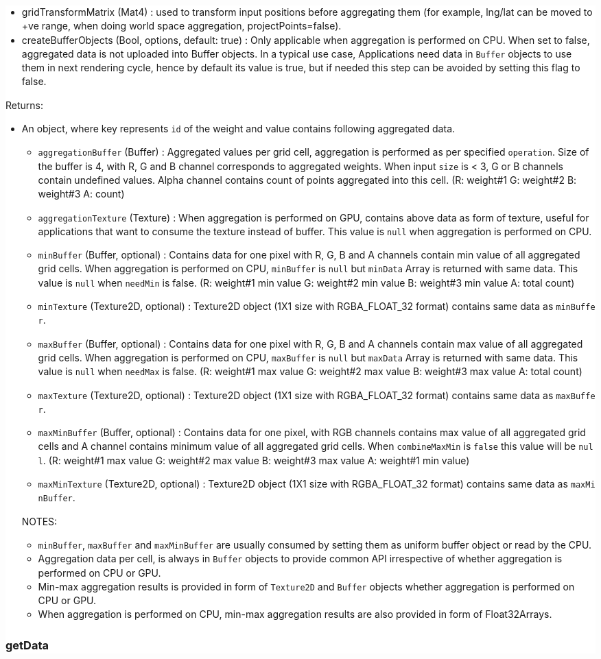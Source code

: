 * gridTransformMatrix (Mat4) : used to transform input positions before aggregating them (for example, lng/lat can be moved to +ve range, when doing world space aggregation, projectPoints=false).
* createBufferObjects (Bool, options, default: true) : Only applicable when aggregation is performed on CPU. When set to false, aggregated data is not uploaded into Buffer objects. In a typical use case, Applications need data in `Buffer` objects to use them in next rendering cycle, hence by default its value is true, but if needed this step can be avoided by setting this flag to false.

Returns:
* An object, where key represents `id` of the weight and value contains following aggregated data.

  * `aggregationBuffer` (Buffer) : Aggregated values per grid cell, aggregation is performed as per specified `operation`. Size of the buffer is 4, with R, G and B channel corresponds to aggregated weights. When input `size` is < 3, G or B channels contain undefined values. Alpha channel contains count of points aggregated into this cell. (R: weight#1 G: weight#2 B: weight#3 A: count)

  * `aggregationTexture` (Texture) : When aggregation is performed on GPU, contains above data as form of texture, useful for applications that want to consume the texture instead of buffer. This value is `null` when aggregation is performed on CPU.

  * `minBuffer` (Buffer, optional) : Contains data for one pixel with R, G, B and A channels contain min value of all aggregated grid cells. When aggregation is performed on CPU, `minBuffer` is `null` but `minData` Array is returned with same data. This value is `null` when `needMin` is false. (R: weight#1 min value G: weight#2 min value B: weight#3 min value A: total count)

  * `minTexture` (Texture2D, optional) : Texture2D object (1X1 size with RGBA_FLOAT_32 format) contains same data as `minBuffer`.

  * `maxBuffer` (Buffer, optional) : Contains data for one pixel with R, G, B and A channels contain max value of all aggregated grid cells. When aggregation is performed on CPU, `maxBuffer` is `null` but `maxData` Array is returned with same data. This value is `null` when `needMax` is false. (R: weight#1 max value G: weight#2 max value B: weight#3 max value A: total count)

  * `maxTexture` (Texture2D, optional) : Texture2D object (1X1 size with RGBA_FLOAT_32 format) contains same data as `maxBuffer`.

  * `maxMinBuffer` (Buffer, optional) : Contains data for one pixel, with RGB channels contains max value of all aggregated grid cells and A channel contains minimum value of all aggregated grid cells. When `combineMaxMin` is `false` this value will be `null`. (R: weight#1 max value G: weight#2 max value B: weight#3 max value A: weight#1 min value)

  * `maxMinTexture` (Texture2D, optional) : Texture2D object (1X1 size with RGBA_FLOAT_32 format) contains same data as `maxMinBuffer`.

  NOTES:
  * `minBuffer`, `maxBuffer` and `maxMinBuffer` are usually consumed by setting them as uniform buffer object or read by the CPU.
  * Aggregation data per cell,  is always in `Buffer` objects to provide common API irrespective of whether aggregation is performed on CPU or GPU.
  * Min-max aggregation results is provided in form of `Texture2D` and `Buffer` objects whether aggregation is performed on CPU or GPU.
  * When aggregation is performed on CPU, min-max  aggregation results are also provided in form of Float32Arrays.


### getData
